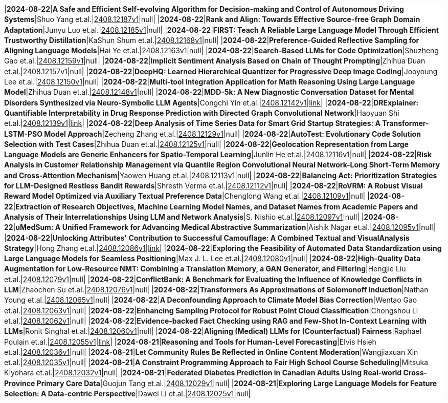 |**2024-08-22**|**A Safe and Efficient Self-evolving Algorithm for Decision-making and Control of Autonomous Driving Systems**|Shuo Yang et.al.|[2408.12187v1](http://arxiv.org/abs/2408.12187v1)|null|
|**2024-08-22**|**Rank and Align: Towards Effective Source-free Graph Domain Adaptation**|Junyu Luo et.al.|[2408.12185v1](http://arxiv.org/abs/2408.12185v1)|null|
|**2024-08-22**|**FIRST: Teach A Reliable Large Language Model Through Efficient Trustworthy Distillation**|KaShun Shum et.al.|[2408.12168v1](http://arxiv.org/abs/2408.12168v1)|null|
|**2024-08-22**|**Preference-Guided Reflective Sampling for Aligning Language Models**|Hai Ye et.al.|[2408.12163v1](http://arxiv.org/abs/2408.12163v1)|null|
|**2024-08-22**|**Search-Based LLMs for Code Optimization**|Shuzheng Gao et.al.|[2408.12159v1](http://arxiv.org/abs/2408.12159v1)|null|
|**2024-08-22**|**Implicit Sentiment Analysis Based on Chain of Thought Prompting**|Zhihua Duan et.al.|[2408.12157v1](http://arxiv.org/abs/2408.12157v1)|null|
|**2024-08-22**|**DeepHQ: Learned Hierarchical Quantizer for Progressive Deep Image Coding**|Jooyoung Lee et.al.|[2408.12150v1](http://arxiv.org/abs/2408.12150v1)|null|
|**2024-08-22**|**Multi-tool Integration Application for Math Reasoning Using Large Language Model**|Zhihua Duan et.al.|[2408.12148v1](http://arxiv.org/abs/2408.12148v1)|null|
|**2024-08-22**|**MDD-5k: A New Diagnostic Conversation Dataset for Mental Disorders Synthesized via Neuro-Symbolic LLM Agents**|Congchi Yin et.al.|[2408.12142v1](http://arxiv.org/abs/2408.12142v1)|[link](https://github.com/lemonsis/mdd-5k)|
|**2024-08-22**|**DRExplainer: Quantifiable Interpretability in Drug Response Prediction with Directed Graph Convolutional Network**|Haoyuan Shi et.al.|[2408.12139v1](http://arxiv.org/abs/2408.12139v1)|[link](https://github.com/vshy-dream/drexplainer)|
|**2024-08-22**|**Deep Analysis of Time Series Data for Smart Grid Startup Strategies: A Transformer-LSTM-PSO Model Approach**|Zecheng Zhang et.al.|[2408.12129v1](http://arxiv.org/abs/2408.12129v1)|null|
|**2024-08-22**|**AutoTest: Evolutionary Code Solution Selection with Test Cases**|Zhihua Duan et.al.|[2408.12125v1](http://arxiv.org/abs/2408.12125v1)|null|
|**2024-08-22**|**Geolocation Representation from Large Language Models are Generic Enhancers for Spatio-Temporal Learning**|Junlin He et.al.|[2408.12116v1](http://arxiv.org/abs/2408.12116v1)|null|
|**2024-08-22**|**Risk Analysis in Customer Relationship Management via Quantile Region Convolutional Neural Network-Long Short-Term Memory and Cross-Attention Mechanism**|Yaowen Huang et.al.|[2408.12113v1](http://arxiv.org/abs/2408.12113v1)|null|
|**2024-08-22**|**Balancing Act: Prioritization Strategies for LLM-Designed Restless Bandit Rewards**|Shresth Verma et.al.|[2408.12112v1](http://arxiv.org/abs/2408.12112v1)|null|
|**2024-08-22**|**RoVRM: A Robust Visual Reward Model Optimized via Auxiliary Textual Preference Data**|Chenglong Wang et.al.|[2408.12109v1](http://arxiv.org/abs/2408.12109v1)|null|
|**2024-08-22**|**Extraction of Research Objectives, Machine Learning Model Names, and Dataset Names from Academic Papers and Analysis of Their Interrelationships Using LLM and Network Analysis**|S. Nishio et.al.|[2408.12097v1](http://arxiv.org/abs/2408.12097v1)|null|
|**2024-08-22**|**uMedSum: A Unified Framework for Advancing Medical Abstractive Summarization**|Aishik Nagar et.al.|[2408.12095v1](http://arxiv.org/abs/2408.12095v1)|null|
|**2024-08-22**|**Unlocking Attributes' Contribution to Successful Camouflage: A Combined Textual and VisualAnalysis Strategy**|Hong Zhang et.al.|[2408.12086v1](http://arxiv.org/abs/2408.12086v1)|[link](https://github.com/lyu-yx/acumen)|
|**2024-08-22**|**Exploring the Feasibility of Automated Data Standardization using Large Language Models for Seamless Positioning**|Max J. L. Lee et.al.|[2408.12080v1](http://arxiv.org/abs/2408.12080v1)|null|
|**2024-08-22**|**High-Quality Data Augmentation for Low-Resource NMT: Combining a Translation Memory, a GAN Generator, and Filtering**|Hengjie Liu et.al.|[2408.12079v1](http://arxiv.org/abs/2408.12079v1)|null|
|**2024-08-22**|**ConflictBank: A Benchmark for Evaluating the Influence of Knowledge Conflicts in LLM**|Zhaochen Su et.al.|[2408.12076v1](http://arxiv.org/abs/2408.12076v1)|null|
|**2024-08-22**|**Transformers As Approximations of Solomonoff Induction**|Nathan Young et.al.|[2408.12065v1](http://arxiv.org/abs/2408.12065v1)|null|
|**2024-08-22**|**A Deconfounding Approach to Climate Model Bias Correction**|Wentao Gao et.al.|[2408.12063v1](http://arxiv.org/abs/2408.12063v1)|null|
|**2024-08-22**|**Enhancing Sampling Protocol for Robust Point Cloud Classification**|Chongshou Li et.al.|[2408.12062v1](http://arxiv.org/abs/2408.12062v1)|null|
|**2024-08-22**|**Evidence-backed Fact Checking using RAG and Few-Shot In-Context Learning with LLMs**|Ronit Singhal et.al.|[2408.12060v1](http://arxiv.org/abs/2408.12060v1)|null|
|**2024-08-22**|**Aligning (Medical) LLMs for (Counterfactual) Fairness**|Raphael Poulain et.al.|[2408.12055v1](http://arxiv.org/abs/2408.12055v1)|[link](https://github.com/healthylaife/fairalignmentllm)|
|**2024-08-21**|**Reasoning and Tools for Human-Level Forecasting**|Elvis Hsieh et.al.|[2408.12036v1](http://arxiv.org/abs/2408.12036v1)|null|
|**2024-08-21**|**Let Community Rules Be Reflected in Online Content Moderation**|Wangjiaxuan Xin et.al.|[2408.12035v1](http://arxiv.org/abs/2408.12035v1)|null|
|**2024-08-21**|**A Constraint Programming Approach to Fair High School Course Scheduling**|Mitsuka Kiyohara et.al.|[2408.12032v1](http://arxiv.org/abs/2408.12032v1)|null|
|**2024-08-21**|**Federated Diabetes Prediction in Canadian Adults Using Real-world Cross-Province Primary Care Data**|Guojun Tang et.al.|[2408.12029v1](http://arxiv.org/abs/2408.12029v1)|null|
|**2024-08-21**|**Exploring Large Language Models for Feature Selection: A Data-centric Perspective**|Dawei Li et.al.|[2408.12025v1](http://arxiv.org/abs/2408.12025v1)|null|